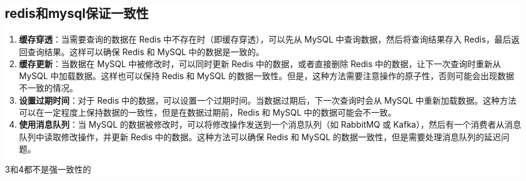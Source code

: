## redis和mysql保证一致性

1. **缓存穿透**：当需要查询的数据在 Redis 中不存在时（即缓存穿透），可以先从 MySQL 中查询数据，然后将查询结果存入 Redis，最后返回查询结果。这样可以确保 Redis 和 MySQL 中的数据是一致的。
2. **缓存更新**：当数据在 MySQL 中被修改时，可以同时更新 Redis 中的数据，或者直接删除 Redis 中的数据，让下一次查询时重新从 MySQL 中加载数据。这样也可以保持 Redis 和 MySQL 的数据一致性。但是，这种方法需要注意操作的原子性，否则可能会出现数据不一致的情况。
3. **设置过期时间**：对于 Redis 中的数据，可以设置一个过期时间。当数据过期后，下一次查询时会从 MySQL 中重新加载数据。这种方法可以在一定程度上保持数据的一致性，但是在数据过期前，Redis 和 MySQL 中的数据可能会不一致。
4. **使用消息队列**：当 MySQL 的数据被修改时，可以将修改操作发送到一个消息队列（如 RabbitMQ 或 Kafka），然后有一个消费者从消息队列中读取修改操作，并更新 Redis 中的数据。这种方法可以确保 Redis 和 MySQL 的数据一致性，但是需要处理消息队列的延迟问题。

3和4都不是强一致性的
